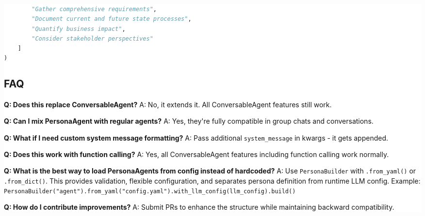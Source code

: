 ```python
        "Gather comprehensive requirements",
        "Document current and future state processes",
        "Quantify business impact",
        "Consider stakeholder perspectives"
    ]
)
```

## FAQ

**Q: Does this replace ConversableAgent?**
A: No, it extends it. All ConversableAgent features still work.

**Q: Can I mix PersonaAgent with regular agents?**
A: Yes, they're fully compatible in group chats and conversations.

**Q: What if I need custom system message formatting?**
A: Pass additional `system_message` in kwargs - it gets appended.

**Q: Does this work with function calling?**
A: Yes, all ConversableAgent features including function calling work normally.

**Q: What is the best way to load PersonaAgents from config instead of hardcoded?**
A: Use `PersonaBuilder` with `.from_yaml()` or `.from_dict()`. This provides validation, flexible configuration, and separates persona definition from runtime LLM config. Example: `PersonaBuilder("agent").from_yaml("config.yaml").with_llm_config(llm_config).build()`

**Q: How do I contribute improvements?**
A: Submit PRs to enhance the structure while maintaining backward compatibility.